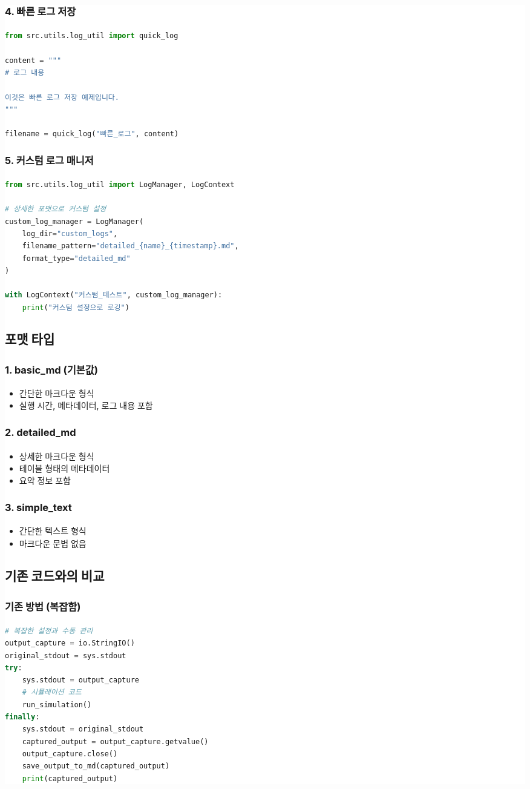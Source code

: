 ### 4. 빠른 로그 저장

```python
from src.utils.log_util import quick_log

content = """
# 로그 내용

이것은 빠른 로그 저장 예제입니다.
"""

filename = quick_log("빠른_로그", content)
```

### 5. 커스텀 로그 매니저

```python
from src.utils.log_util import LogManager, LogContext

# 상세한 포맷으로 커스텀 설정
custom_log_manager = LogManager(
    log_dir="custom_logs",
    filename_pattern="detailed_{name}_{timestamp}.md",
    format_type="detailed_md"
)

with LogContext("커스텀_테스트", custom_log_manager):
    print("커스텀 설정으로 로깅")
```

## 포맷 타입

### 1. basic_md (기본값)
- 간단한 마크다운 형식
- 실행 시간, 메타데이터, 로그 내용 포함

### 2. detailed_md
- 상세한 마크다운 형식
- 테이블 형태의 메타데이터
- 요약 정보 포함

### 3. simple_text
- 간단한 텍스트 형식
- 마크다운 문법 없음

## 기존 코드와의 비교

### 기존 방법 (복잡함)
```python
# 복잡한 설정과 수동 관리
output_capture = io.StringIO()
original_stdout = sys.stdout
try:
    sys.stdout = output_capture
    # 시뮬레이션 코드
    run_simulation()
finally:
    sys.stdout = original_stdout
    captured_output = output_capture.getvalue()
    output_capture.close()
    save_output_to_md(captured_output)
    print(captured_output)
```
